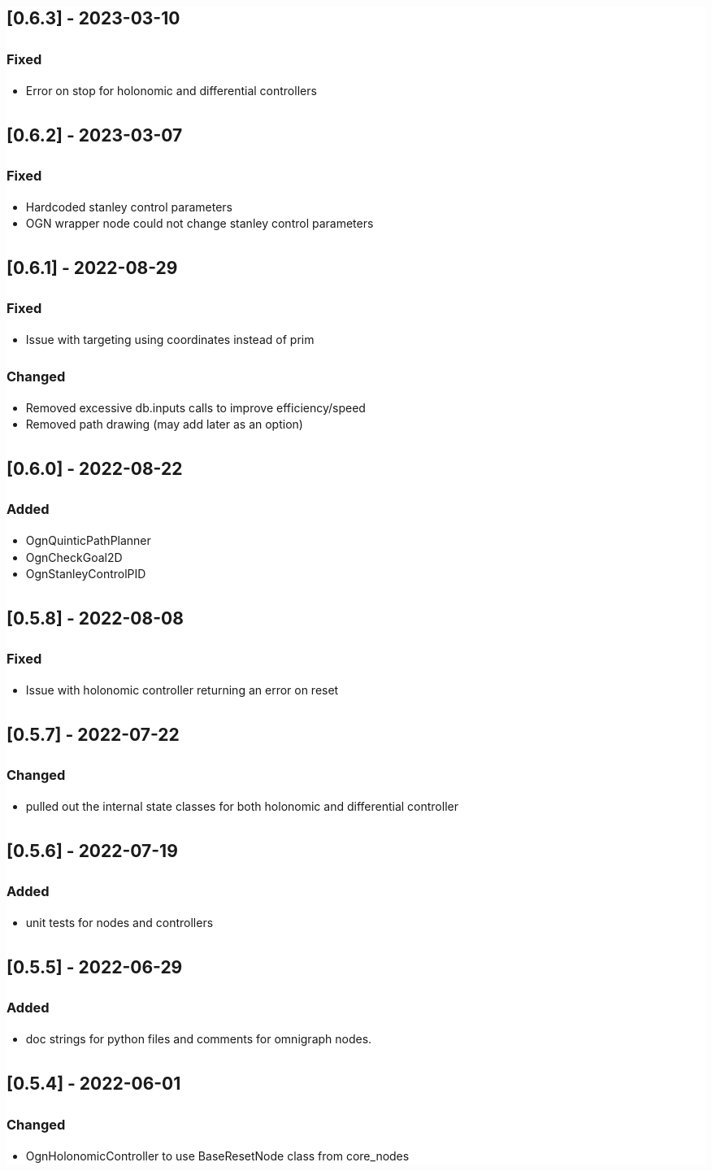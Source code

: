 ## [0.6.3] - 2023-03-10
### Fixed
- Error on stop for holonomic and differential controllers

## [0.6.2] - 2023-03-07
### Fixed
- Hardcoded stanley control parameters
- OGN wrapper node could not change stanley control parameters

## [0.6.1] - 2022-08-29
### Fixed
- Issue with targeting using coordinates instead of prim

### Changed
- Removed excessive db.inputs calls to improve efficiency/speed
- Removed path drawing (may add later as an option)

## [0.6.0] - 2022-08-22
### Added
- OgnQuinticPathPlanner
- OgnCheckGoal2D
- OgnStanleyControlPID

## [0.5.8] - 2022-08-08
### Fixed
- Issue with holonomic controller returning an error on reset

## [0.5.7] - 2022-07-22
### Changed
- pulled out the internal state classes for both holonomic and differential controller

## [0.5.6] - 2022-07-19
### Added
- unit tests for nodes and controllers

## [0.5.5] - 2022-06-29
### Added
- doc strings for python files and comments for omnigraph nodes.

## [0.5.4] - 2022-06-01
### Changed
- OgnHolonomicController to use BaseResetNode class from core_nodes
